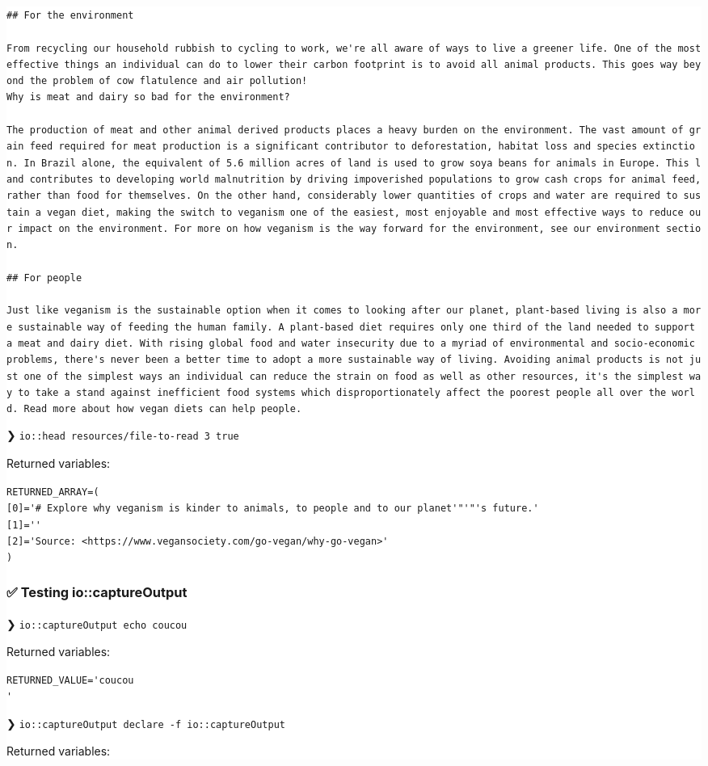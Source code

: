 ```text
## For the environment

From recycling our household rubbish to cycling to work, we're all aware of ways to live a greener life. One of the most effective things an individual can do to lower their carbon footprint is to avoid all animal products. This goes way beyond the problem of cow flatulence and air pollution!
Why is meat and dairy so bad for the environment?

The production of meat and other animal derived products places a heavy burden on the environment. The vast amount of grain feed required for meat production is a significant contributor to deforestation, habitat loss and species extinction. In Brazil alone, the equivalent of 5.6 million acres of land is used to grow soya beans for animals in Europe. This land contributes to developing world malnutrition by driving impoverished populations to grow cash crops for animal feed, rather than food for themselves. On the other hand, considerably lower quantities of crops and water are required to sustain a vegan diet, making the switch to veganism one of the easiest, most enjoyable and most effective ways to reduce our impact on the environment. For more on how veganism is the way forward for the environment, see our environment section.

## For people

Just like veganism is the sustainable option when it comes to looking after our planet, plant-based living is also a more sustainable way of feeding the human family. A plant-based diet requires only one third of the land needed to support a meat and dairy diet. With rising global food and water insecurity due to a myriad of environmental and socio-economic problems, there's never been a better time to adopt a more sustainable way of living. Avoiding animal products is not just one of the simplest ways an individual can reduce the strain on food as well as other resources, it's the simplest way to take a stand against inefficient food systems which disproportionately affect the poorest people all over the world. Read more about how vegan diets can help people.
```

❯ `io::head resources/file-to-read 3 true`

Returned variables:

```text
RETURNED_ARRAY=(
[0]='# Explore why veganism is kinder to animals, to people and to our planet'"'"'s future.'
[1]=''
[2]='Source: <https://www.vegansociety.com/go-vegan/why-go-vegan>'
)
```

### ✅ Testing io::captureOutput

❯ `io::captureOutput echo coucou`

Returned variables:

```text
RETURNED_VALUE='coucou
'
```

❯ `io::captureOutput declare -f io::captureOutput`

Returned variables:
